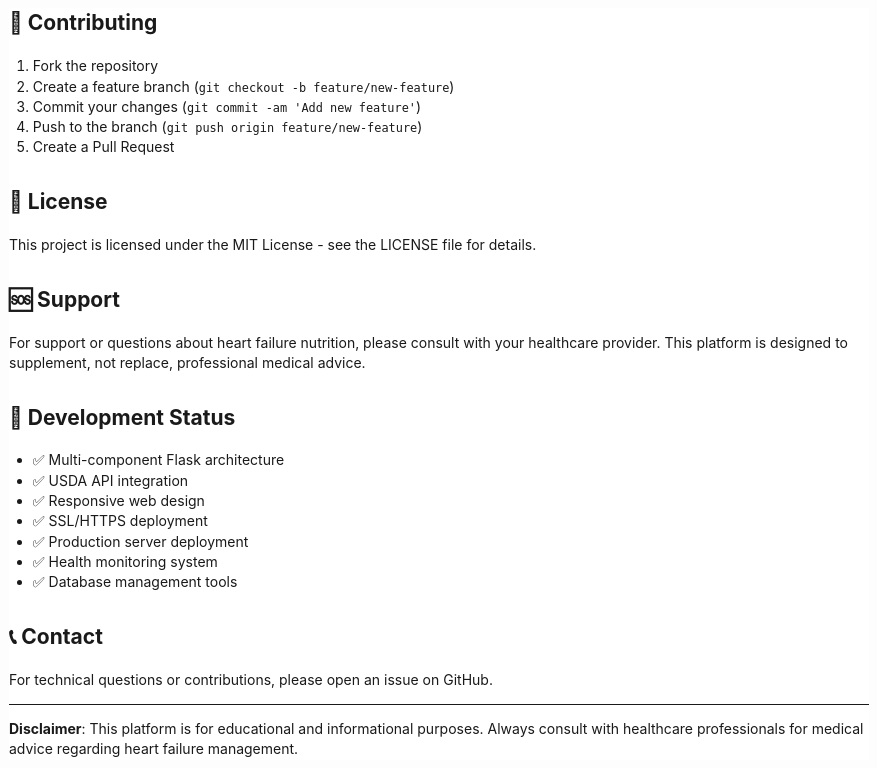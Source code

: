 ## 🤝 Contributing

1. Fork the repository
2. Create a feature branch (`git checkout -b feature/new-feature`)
3. Commit your changes (`git commit -am 'Add new feature'`)
4. Push to the branch (`git push origin feature/new-feature`)
5. Create a Pull Request

## 📄 License

This project is licensed under the MIT License - see the LICENSE file for details.

## 🆘 Support

For support or questions about heart failure nutrition, please consult with your healthcare provider. This platform is designed to supplement, not replace, professional medical advice.

## 🔧 Development Status

- ✅ Multi-component Flask architecture
- ✅ USDA API integration
- ✅ Responsive web design
- ✅ SSL/HTTPS deployment
- ✅ Production server deployment
- ✅ Health monitoring system
- ✅ Database management tools

## 📞 Contact

For technical questions or contributions, please open an issue on GitHub.

---

**Disclaimer**: This platform is for educational and informational purposes. Always consult with healthcare professionals for medical advice regarding heart failure management.